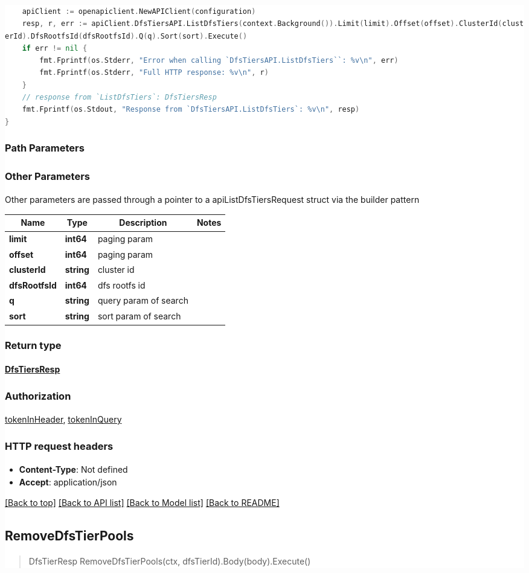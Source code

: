 ```go
	apiClient := openapiclient.NewAPIClient(configuration)
	resp, r, err := apiClient.DfsTiersAPI.ListDfsTiers(context.Background()).Limit(limit).Offset(offset).ClusterId(clusterId).DfsRootfsId(dfsRootfsId).Q(q).Sort(sort).Execute()
	if err != nil {
		fmt.Fprintf(os.Stderr, "Error when calling `DfsTiersAPI.ListDfsTiers``: %v\n", err)
		fmt.Fprintf(os.Stderr, "Full HTTP response: %v\n", r)
	}
	// response from `ListDfsTiers`: DfsTiersResp
	fmt.Fprintf(os.Stdout, "Response from `DfsTiersAPI.ListDfsTiers`: %v\n", resp)
}
```

### Path Parameters



### Other Parameters

Other parameters are passed through a pointer to a apiListDfsTiersRequest struct via the builder pattern


Name | Type | Description  | Notes
------------- | ------------- | ------------- | -------------
 **limit** | **int64** | paging param | 
 **offset** | **int64** | paging param | 
 **clusterId** | **string** | cluster id | 
 **dfsRootfsId** | **int64** | dfs rootfs id | 
 **q** | **string** | query param of search | 
 **sort** | **string** | sort param of search | 

### Return type

[**DfsTiersResp**](DfsTiersResp.md)

### Authorization

[tokenInHeader](../README.md#tokenInHeader), [tokenInQuery](../README.md#tokenInQuery)

### HTTP request headers

- **Content-Type**: Not defined
- **Accept**: application/json

[[Back to top]](#) [[Back to API list]](../README.md#documentation-for-api-endpoints)
[[Back to Model list]](../README.md#documentation-for-models)
[[Back to README]](../README.md)


## RemoveDfsTierPools

> DfsTierResp RemoveDfsTierPools(ctx, dfsTierId).Body(body).Execute()

